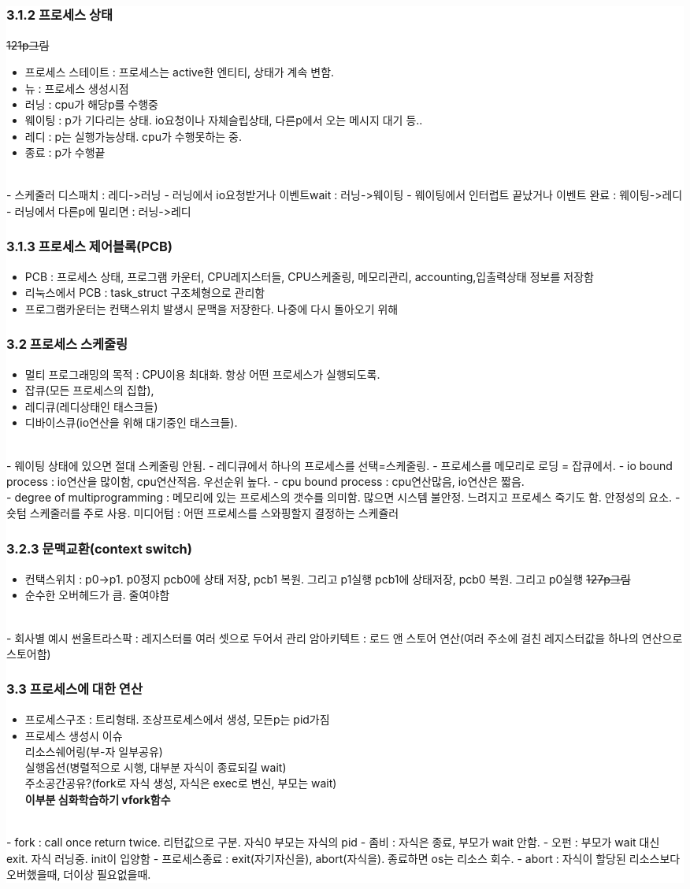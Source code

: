 ### 3.1.2 프로세스 상태
~~121p그림~~
- 프로세스 스테이트 : 프로세스는 active한 엔티티, 상태가 계속 변함.
- 뉴 : 프로세스 생성시점
- 러닝 : cpu가 해당p를 수행중
- 웨이팅 : p가 기다리는 상태. io요청이나 자체슬립상태, 다른p에서 오는 메시지 대기 등..
- 레디 : p는 실행가능상태. cpu가 수행못하는 중.
- 종료 : p가 수행끝     
</br>   
- 스케줄러 디스패치 : 레디->러닝
- 러닝에서 io요청받거나 이벤트wait : 러닝->웨이팅
- 웨이팅에서 인터럽트 끝났거나 이벤트 완료 : 웨이팅->레디
- 러닝에서 다른p에 밀리면 : 러닝->레디

### 3.1.3 프로세스 제어블록(PCB)
- PCB : 프로세스 상태, 프로그램 카운터, CPU레지스터들, CPU스케줄링, 메모리관리, accounting,입출력상태 정보를 저장함     
- 리눅스에서 PCB : task_struct 구조체형으로 관리함
- 프로그램카운터는 컨택스위치 발생시 문맥을 저장한다. 나중에 다시 돌아오기 위해

### 3.2 프로세스 스케줄링
- 멀티 프로그래밍의 목적 : CPU이용 최대화. 항상 어떤 프로세스가 실행되도록.     
- 잡큐(모든 프로세스의 집합), 
- 레디큐(레디상태인 태스크들) 
- 디바이스큐(io연산을 위해 대기중인 태스크들).  
</br>   
- 웨이팅 상태에 있으면 절대 스케줄링 안됨. 
- 레디큐에서 하나의 프로세스를 선택=스케줄링.
- 프로세스를 메모리로 로딩 = 잡큐에서.
- io bound process : io연산을 많이함, cpu연산적음. 우선순위 높다.
- cpu bound process : cpu연산많음, io연산은 짧음.
</br>
- degree of multiprogramming : 메모리에 있는 프로세스의 갯수를 의미함.  
많으면 시스템 불안정. 느려지고 프로세스 죽기도 함. 안정성의 요소.   
- 숏텀 스케줄러를 주로 사용.    
미디어텀 : 어떤 프로세스를 스와핑할지 결정하는 스케쥴러

### 3.2.3 문맥교환(context switch)  
- 컨택스위치 : p0->p1. p0정지 pcb0에 상태 저장, pcb1 복원. 그리고 p1실행
pcb1에 상태저장, pcb0 복원. 그리고 p0실행
~~127p그림~~
- 순수한 오버헤드가 큼. 줄여야함    
</br>   
- 회사별 예시
썬울트라스팍 : 레지스터를 여러 셋으로 두어서 관리   
암아키텍트 : 로드 앤 스토어 연산(여러 주소에 걸친 레지스터값을 하나의 연산으로 스토어함)

### 3.3 프로세스에 대한 연산
- 프로세스구조 : 트리형태. 조상프로세스에서 생성, 모든p는 pid가짐
- 프로세스 생성시 이슈  
리소스쉐어링(부-자 일부공유)       
실행옵션(병렬적으로 시행, 대부분 자식이 종료되길 wait)      
주소공간공유?(fork로 자식 생성, 자식은 exec로 변신, 부모는 wait)     
**이부분 심화학습하기 vfork함수**
</br>   
- fork : call once return twice. 리턴값으로 구분. 자식0 부모는 자식의 pid   
- 좀비 : 자식은 종료, 부모가 wait 안함.     
- 오펀 : 부모가 wait 대신 exit. 자식 러닝중. init이 입양함  
- 프로세스종료 : exit(자기자신을), abort(자식을). 종료하면 os는 리소스 회수.    
- abort : 자식이 할당된 리소스보다 오버했을때, 더이상 필요없을때.   
